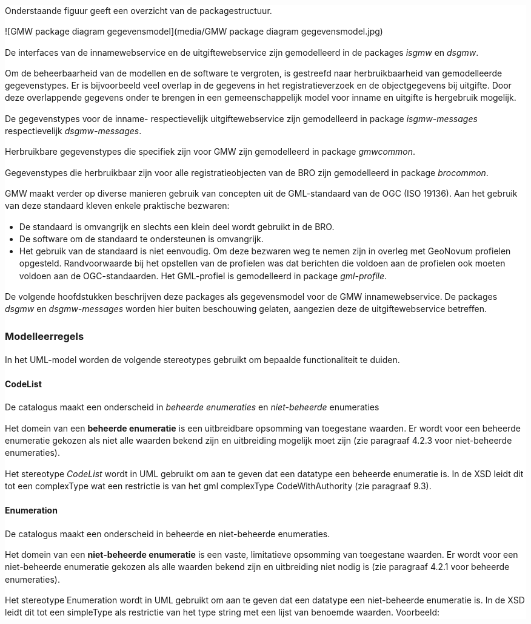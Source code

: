 Onderstaande figuur geeft een overzicht van de packagestructuur. 

![GMW package diagram gegevensmodel](media/GMW package diagram gegevensmodel.jpg)

De interfaces van de innamewebservice en de uitgiftewebservice zijn gemodelleerd in de packages *isgmw* en *dsgmw*.

Om de beheerbaarheid van de modellen en de software te vergroten, is gestreefd naar herbruikbaarheid van gemodelleerde gegevenstypes. Er is bijvoorbeeld veel overlap in de gegevens in het registratieverzoek en de objectgegevens bij uitgifte. Door deze overlappende gegevens onder te brengen in een gemeenschappelijk model voor inname en uitgifte is hergebruik mogelijk.

De gegevenstypes voor de inname- respectievelijk uitgiftewebservice zijn gemodelleerd in package *isgmw-messages* respectievelijk *dsgmw-messages*.

Herbruikbare gegevenstypes die specifiek zijn voor GMW zijn gemodelleerd in package *gmwcommon*.

Gegevenstypes die herbruikbaar zijn voor alle registratieobjecten van de BRO zijn gemodelleerd in package *brocommon*.

GMW maakt verder op diverse manieren gebruik van concepten uit de GML-standaard van de OGC (ISO 19136). Aan het gebruik van deze standaard kleven enkele praktische bezwaren:
* De standaard is omvangrijk en slechts een klein deel wordt gebruikt in de BRO.
* De software om de standaard te ondersteunen is omvangrijk.
* Het gebruik van de standaard is niet eenvoudig.
Om deze bezwaren weg te nemen zijn in overleg met GeoNovum profielen opgesteld. Randvoorwaarde bij het opstellen van de profielen was dat berichten die voldoen aan de profielen ook moeten voldoen aan de OGC-standaarden. Het GML-profiel is gemodelleerd in package *gml-profile*.

De volgende hoofdstukken beschrijven deze packages als gegevensmodel voor de GMW innamewebservice. De packages *dsgmw* en *dsgmw-messages* worden hier buiten beschouwing gelaten, aangezien deze de uitgiftewebservice betreffen. 

### Modelleerregels
In het UML-model worden de volgende stereotypes gebruikt om bepaalde functionaliteit te duiden.
#### CodeList
De catalogus maakt een onderscheid in *beheerde enumeraties* en *niet-beheerde* enumeraties

Het domein van een **beheerde enumeratie** is een uitbreidbare opsomming van toegestane waarden. Er wordt voor een beheerde enumeratie gekozen als niet alle waarden bekend zijn en uitbreiding mogelijk moet zijn (zie paragraaf 4.2.3 voor niet-beheerde enumeraties).

Het stereotype *CodeList* wordt in UML gebruikt om aan te geven dat een datatype een beheerde enumeratie is. In de XSD leidt dit tot een complexType wat een restrictie is van het gml complexType CodeWithAuthority (zie paragraaf 9.3).

#### Enumeration
De catalogus maakt een onderscheid in beheerde en niet-beheerde enumeraties.

Het domein van een **niet-beheerde enumeratie** is een vaste, limitatieve opsomming van toegestane waarden. Er wordt voor een niet-beheerde enumeratie gekozen als alle waarden bekend zijn en uitbreiding niet nodig is (zie paragraaf 4.2.1 voor beheerde enumeraties).

Het stereotype Enumeration wordt in UML gebruikt om aan te geven dat een datatype een niet-beheerde enumeratie is. In de XSD leidt dit tot een simpleType als restrictie van het type string met een lijst van benoemde waarden. Voorbeeld:
<simpleType name="IndicationYesNoEnumeration">
  <restriction base="string">
    <enumeration value="ja">
    <enumeration value="nee">
  </restriction>
</simpleType>
